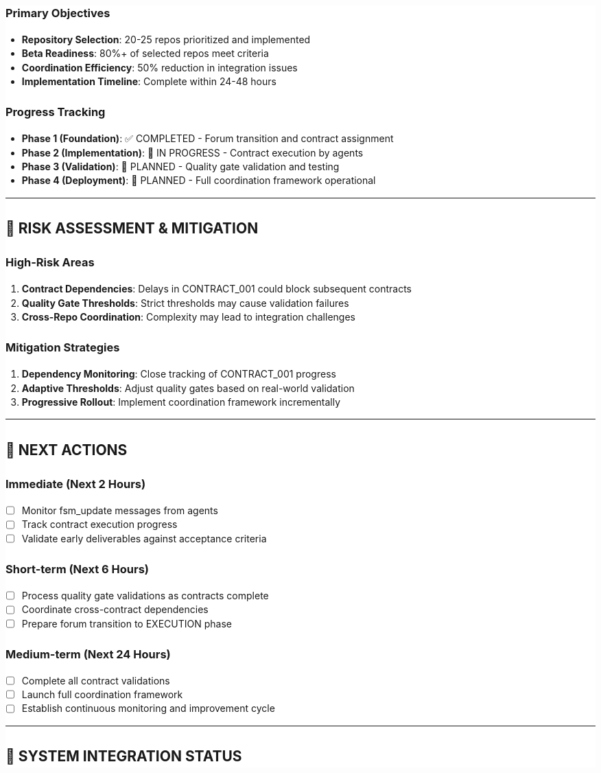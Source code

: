 ### **Primary Objectives**
- **Repository Selection**: 20-25 repos prioritized and implemented
- **Beta Readiness**: 80%+ of selected repos meet criteria
- **Coordination Efficiency**: 50% reduction in integration issues
- **Implementation Timeline**: Complete within 24-48 hours

### **Progress Tracking**
- **Phase 1 (Foundation)**: ✅ COMPLETED - Forum transition and contract assignment
- **Phase 2 (Implementation)**: 🚧 IN PROGRESS - Contract execution by agents
- **Phase 3 (Validation)**: 🎯 PLANNED - Quality gate validation and testing
- **Phase 4 (Deployment)**: 🎯 PLANNED - Full coordination framework operational

---

## 🚨 **RISK ASSESSMENT & MITIGATION**

### **High-Risk Areas**
1. **Contract Dependencies**: Delays in CONTRACT_001 could block subsequent contracts
2. **Quality Gate Thresholds**: Strict thresholds may cause validation failures
3. **Cross-Repo Coordination**: Complexity may lead to integration challenges

### **Mitigation Strategies**
1. **Dependency Monitoring**: Close tracking of CONTRACT_001 progress
2. **Adaptive Thresholds**: Adjust quality gates based on real-world validation
3. **Progressive Rollout**: Implement coordination framework incrementally

---

## 📝 **NEXT ACTIONS**

### **Immediate (Next 2 Hours)**
- [ ] Monitor fsm_update messages from agents
- [ ] Track contract execution progress
- [ ] Validate early deliverables against acceptance criteria

### **Short-term (Next 6 Hours)**
- [ ] Process quality gate validations as contracts complete
- [ ] Coordinate cross-contract dependencies
- [ ] Prepare forum transition to EXECUTION phase

### **Medium-term (Next 24 Hours)**
- [ ] Complete all contract validations
- [ ] Launch full coordination framework
- [ ] Establish continuous monitoring and improvement cycle

---

## 🔗 **SYSTEM INTEGRATION STATUS**
